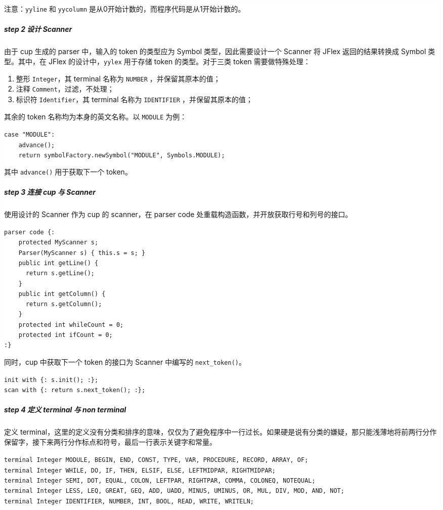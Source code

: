    注意：`yyline` 和 `yycolumn` 是从0开始计数的，而程序代码是从1开始计数的。

##### step 2 设计 Scanner

由于 cup 生成的 parser 中，输入的 token 的类型应为 Symbol 类型，因此需要设计一个 Scanner 将 JFlex 返回的结果转换成 Symbol 类型。其中，在 JFlex 的设计中，`yylex` 用于存储 token 的类型。对于三类 token 需要做特殊处理：

1. 整形 `Integer`，其 terminal 名称为 `NUMBER` ，并保留其原本的值；
2. 注释 `Comment`，过滤，不处理；
3. 标识符 `Identifier`，其 terminal 名称为 `IDENTIFIER` ，并保留其原本的值；

其余的 token 名称均为本身的英文名称。以 `MODULE` 为例：

```
case "MODULE":
	advance();
	return symbolFactory.newSymbol("MODULE", Symbols.MODULE);
```

其中 `advance()` 用于获取下一个 token。

##### step 3 连接 cup 与 Scanner

使用设计的 Scanner 作为 cup 的 scanner，在 parser code 处重载构造函数，并开放获取行号和列号的接口。

```
parser code {:
    protected MyScanner s;
    Parser(MyScanner s) { this.s = s; }
    public int getLine() {
      return s.getLine();
    }
    public int getColumn() {
      return s.getColumn();
    }
    protected int whileCount = 0;
    protected int ifCount = 0;
:}
```

同时，cup 中获取下一个 token 的接口为 Scanner 中编写的 `next_token()`。

```
init with {: s.init(); :};
scan with {: return s.next_token(); :};
```

##### step 4 定义 terminal 与 non terminal

定义 terminal，这里的定义没有分类和排序的意味，仅仅为了避免程序中一行过长。如果硬是说有分类的嫌疑，那只能浅薄地将前两行分作保留字，接下来两行分作标点和符号，最后一行表示关键字和常量。

```
terminal Integer MODULE, BEGIN, END, CONST, TYPE, VAR, PROCEDURE, RECORD, ARRAY, OF;
terminal Integer WHILE, DO, IF, THEN, ELSIF, ELSE, LEFTMIDPAR, RIGHTMIDPAR;
terminal Integer SEMI, DOT, EQUAL, COLON, LEFTPAR, RIGHTPAR, COMMA, COLONEQ, NOTEQUAL;
terminal Integer LESS, LEQ, GREAT, GEQ, ADD, UADD, MINUS, UMINUS, OR, MUL, DIV, MOD, AND, NOT;
terminal Integer IDENTIFIER, NUMBER, INT, BOOL, READ, WRITE, WRITELN;
```
